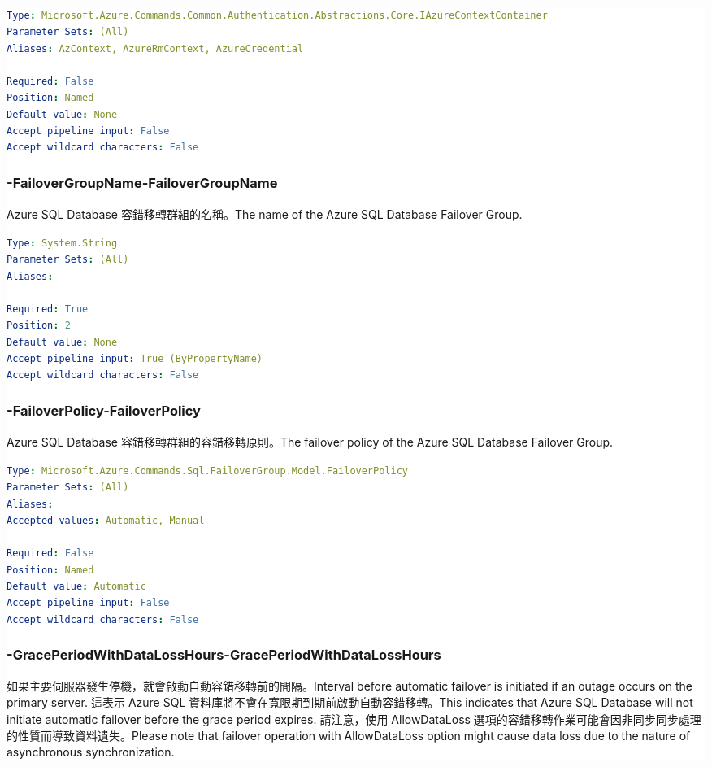 ```yaml
Type: Microsoft.Azure.Commands.Common.Authentication.Abstractions.Core.IAzureContextContainer
Parameter Sets: (All)
Aliases: AzContext, AzureRmContext, AzureCredential

Required: False
Position: Named
Default value: None
Accept pipeline input: False
Accept wildcard characters: False
```

### <span data-ttu-id="b8131-121">-FailoverGroupName</span><span class="sxs-lookup"><span data-stu-id="b8131-121">-FailoverGroupName</span></span>
<span data-ttu-id="b8131-122">Azure SQL Database 容錯移轉群組的名稱。</span><span class="sxs-lookup"><span data-stu-id="b8131-122">The name of the Azure SQL Database Failover Group.</span></span>

```yaml
Type: System.String
Parameter Sets: (All)
Aliases:

Required: True
Position: 2
Default value: None
Accept pipeline input: True (ByPropertyName)
Accept wildcard characters: False
```

### <span data-ttu-id="b8131-123">-FailoverPolicy</span><span class="sxs-lookup"><span data-stu-id="b8131-123">-FailoverPolicy</span></span>
<span data-ttu-id="b8131-124">Azure SQL Database 容錯移轉群組的容錯移轉原則。</span><span class="sxs-lookup"><span data-stu-id="b8131-124">The failover policy of the Azure SQL Database Failover Group.</span></span>

```yaml
Type: Microsoft.Azure.Commands.Sql.FailoverGroup.Model.FailoverPolicy
Parameter Sets: (All)
Aliases:
Accepted values: Automatic, Manual

Required: False
Position: Named
Default value: Automatic
Accept pipeline input: False
Accept wildcard characters: False
```

### <span data-ttu-id="b8131-125">-GracePeriodWithDataLossHours</span><span class="sxs-lookup"><span data-stu-id="b8131-125">-GracePeriodWithDataLossHours</span></span>
<span data-ttu-id="b8131-126">如果主要伺服器發生停機，就會啟動自動容錯移轉前的間隔。</span><span class="sxs-lookup"><span data-stu-id="b8131-126">Interval before automatic failover is initiated if an outage occurs on the primary server.</span></span> <span data-ttu-id="b8131-127">這表示 Azure SQL 資料庫將不會在寬限期到期前啟動自動容錯移轉。</span><span class="sxs-lookup"><span data-stu-id="b8131-127">This indicates that Azure SQL Database will not initiate automatic failover before the grace period expires.</span></span> <span data-ttu-id="b8131-128">請注意，使用 AllowDataLoss 選項的容錯移轉作業可能會因非同步同步處理的性質而導致資料遺失。</span><span class="sxs-lookup"><span data-stu-id="b8131-128">Please note that failover operation with AllowDataLoss option might cause data loss due to the nature of asynchronous synchronization.</span></span>
